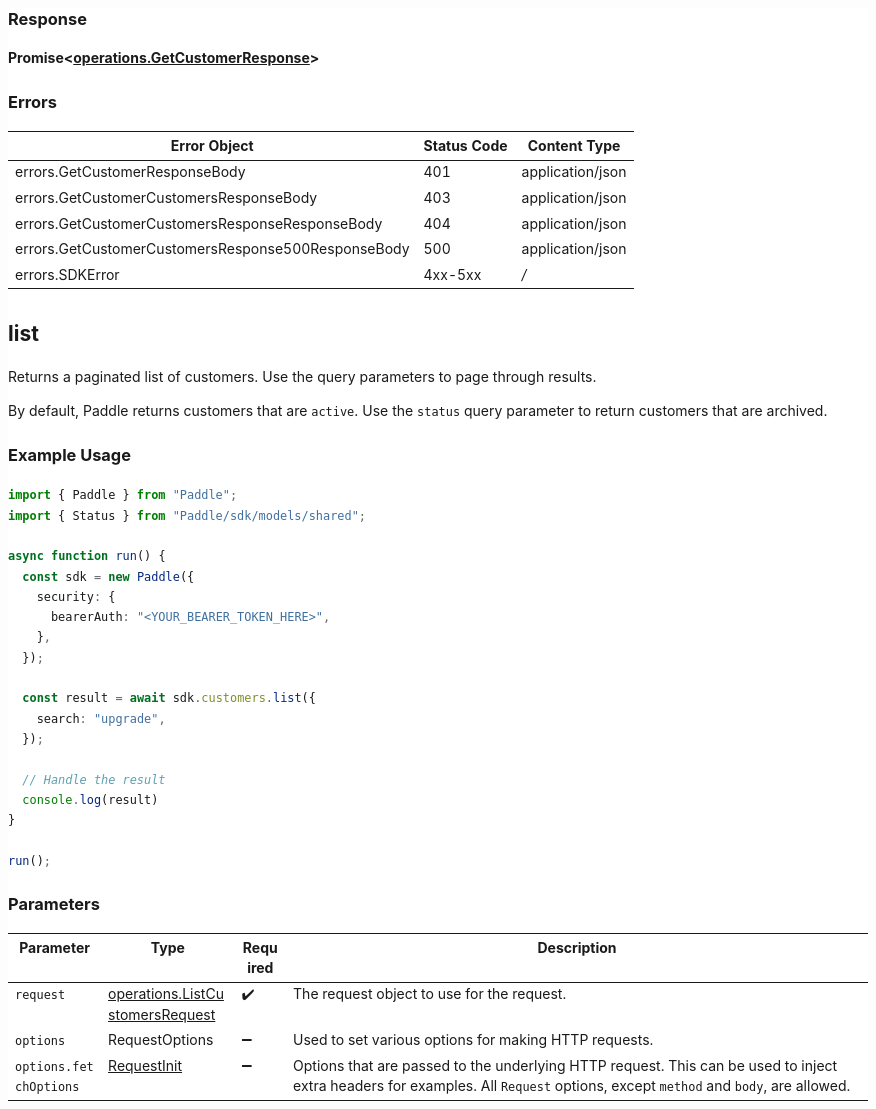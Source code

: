 
### Response

**Promise<[operations.GetCustomerResponse](../../sdk/models/operations/getcustomerresponse.md)>**
### Errors

| Error Object                                       | Status Code                                        | Content Type                                       |
| -------------------------------------------------- | -------------------------------------------------- | -------------------------------------------------- |
| errors.GetCustomerResponseBody                     | 401                                                | application/json                                   |
| errors.GetCustomerCustomersResponseBody            | 403                                                | application/json                                   |
| errors.GetCustomerCustomersResponseResponseBody    | 404                                                | application/json                                   |
| errors.GetCustomerCustomersResponse500ResponseBody | 500                                                | application/json                                   |
| errors.SDKError                                    | 4xx-5xx                                            | */*                                                |

## list

Returns a paginated list of customers. Use the query parameters to page through results.

By default, Paddle returns customers that are `active`. Use the `status` query parameter to return customers that are archived.

### Example Usage

```typescript
import { Paddle } from "Paddle";
import { Status } from "Paddle/sdk/models/shared";

async function run() {
  const sdk = new Paddle({
    security: {
      bearerAuth: "<YOUR_BEARER_TOKEN_HERE>",
    },
  });

  const result = await sdk.customers.list({
    search: "upgrade",
  });

  // Handle the result
  console.log(result)
}

run();
```

### Parameters

| Parameter                                                                                                                                                                      | Type                                                                                                                                                                           | Required                                                                                                                                                                       | Description                                                                                                                                                                    |
| ------------------------------------------------------------------------------------------------------------------------------------------------------------------------------ | ------------------------------------------------------------------------------------------------------------------------------------------------------------------------------ | ------------------------------------------------------------------------------------------------------------------------------------------------------------------------------ | ------------------------------------------------------------------------------------------------------------------------------------------------------------------------------ |
| `request`                                                                                                                                                                      | [operations.ListCustomersRequest](../../sdk/models/operations/listcustomersrequest.md)                                                                                         | :heavy_check_mark:                                                                                                                                                             | The request object to use for the request.                                                                                                                                     |
| `options`                                                                                                                                                                      | RequestOptions                                                                                                                                                                 | :heavy_minus_sign:                                                                                                                                                             | Used to set various options for making HTTP requests.                                                                                                                          |
| `options.fetchOptions`                                                                                                                                                         | [RequestInit](https://developer.mozilla.org/en-US/docs/Web/API/Request/Request#options)                                                                                        | :heavy_minus_sign:                                                                                                                                                             | Options that are passed to the underlying HTTP request. This can be used to inject extra headers for examples. All `Request` options, except `method` and `body`, are allowed. |
